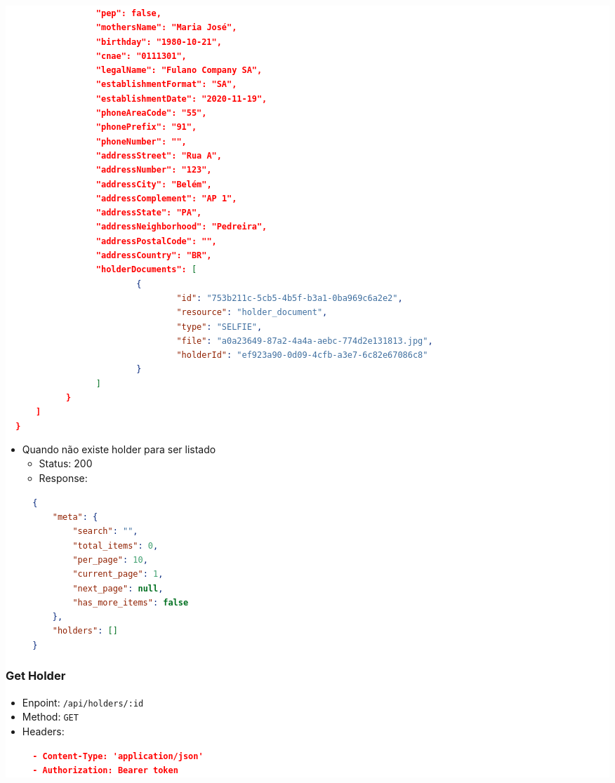   ```json
                    "pep": false,
                    "mothersName": "Maria José",
                    "birthday": "1980-10-21",
                    "cnae": "0111301",
                    "legalName": "Fulano Company SA",
                    "establishmentFormat": "SA",
                    "establishmentDate": "2020-11-19",
                    "phoneAreaCode": "55",
                    "phonePrefix": "91",
                    "phoneNumber": "",
                    "addressStreet": "Rua A",
                    "addressNumber": "123",
                    "addressCity": "Belém",
                    "addressComplement": "AP 1",
                    "addressState": "PA",
                    "addressNeighborhood": "Pedreira",
                    "addressPostalCode": "",
                    "addressCountry": "BR",
                    "holderDocuments": [
                            {
                                    "id": "753b211c-5cb5-4b5f-b3a1-0ba969c6a2e2",
                                    "resource": "holder_document",
                                    "type": "SELFIE",
                                    "file": "a0a23649-87a2-4a4a-aebc-774d2e131813.jpg",
                                    "holderId": "ef923a90-0d09-4cfb-a3e7-6c82e67086c8"
                            }
                    ]
              }
        ]
    }
  ```

- Quando não existe holder para ser listado
  * Status: 200
  * Response:
  ```json
    {
        "meta": {
            "search": "",
            "total_items": 0,
            "per_page": 10,
            "current_page": 1,
            "next_page": null,
            "has_more_items": false
        },
        "holders": []
    }
  ```

### Get Holder

- Enpoint: `/api/holders/:id`
- Method: `GET`
- Headers:
  ```json
    - Content-Type: 'application/json'
    - Authorization: Bearer token
  ```
